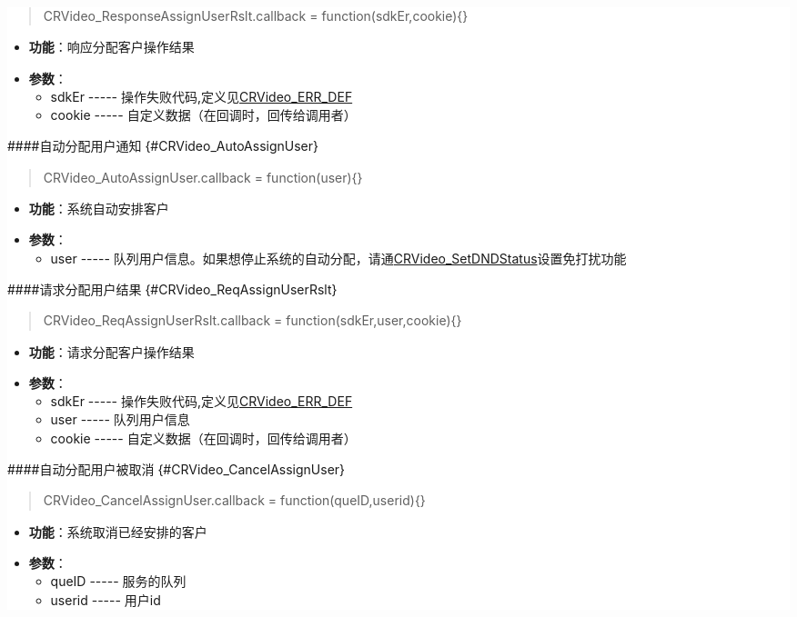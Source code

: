 >CRVideo_ResponseAssignUserRslt.callback = function(sdkEr,cookie){}

- **功能**：响应分配客户操作结果

+ **参数**：
    - sdkEr ----- 操作失败代码,定义见[CRVideo_ERR_DEF](Constant.md#CRVIDEOSDK_ERR_DEF)
    - cookie ----- 自定义数据（在回调时，回传给调用者）

####自动分配用户通知 {#CRVideo_AutoAssignUser}

>CRVideo_AutoAssignUser.callback = function(user){}

- **功能**：系统自动安排客户

+ **参数**：
    - user ----- 队列用户信息。如果想停止系统的自动分配，请通[CRVideo_SetDNDStatus](meetingMrg.md#CRVideo_SetDNDStatus)设置免打扰功能

####请求分配用户结果 {#CRVideo_ReqAssignUserRslt}

>CRVideo_ReqAssignUserRslt.callback = function(sdkEr,user,cookie){}

- **功能**：请求分配客户操作结果

+ **参数**：
    - sdkEr ----- 操作失败代码,定义见[CRVideo_ERR_DEF](Constant.md#CRVIDEOSDK_ERR_DEF)
    - user ----- 队列用户信息
    - cookie ----- 自定义数据（在回调时，回传给调用者）

####自动分配用户被取消 {#CRVideo_CancelAssignUser}

>CRVideo_CancelAssignUser.callback = function(queID,userid){}

- **功能**：系统取消已经安排的客户

+ **参数**：
    - queID ----- 服务的队列
    - userid ----- 用户id   